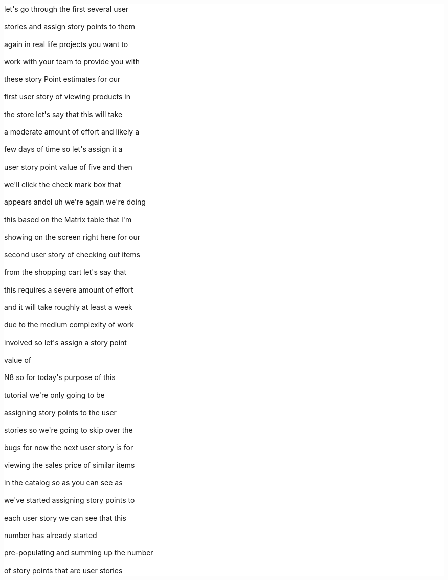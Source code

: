 let's go through the first several user

stories and assign story points to them

again in real life projects you want to

work with your team to provide you with

these story Point estimates for our

first user story of viewing products in

the store let's say that this will take

a moderate amount of effort and likely a

few days of time so let's assign it a

user story point value of five and then

we'll click the check mark box that

appears andol uh we're again we're doing

this based on the Matrix table that I'm

showing on the screen right here for our

second user story of checking out items

from the shopping cart let's say that

this requires a severe amount of effort

and it will take roughly at least a week

due to the medium complexity of work

involved so let's assign a story point

value of

N8 so for today's purpose of this

tutorial we're only going to be

assigning story points to the user

stories so we're going to skip over the

bugs for now the next user story is for

viewing the sales price of similar items

in the catalog so as you can see as

we've started assigning story points to

each user story we can see that this

number has already started

pre-populating and summing up the number

of story points that are user stories
